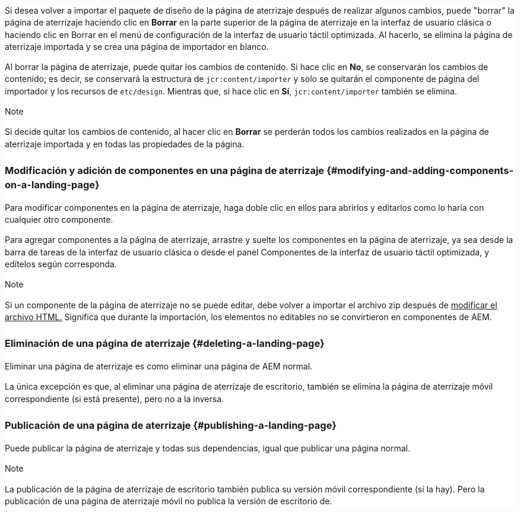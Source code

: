 Si desea volver a importar el paquete de diseño de la página de aterrizaje después de realizar algunos cambios, puede &quot;borrar&quot; la página de aterrizaje haciendo clic en **Borrar** en la parte superior de la página de aterrizaje en la interfaz de usuario clásica o haciendo clic en Borrar en el menú de configuración de la interfaz de usuario táctil optimizada. Al hacerlo, se elimina la página de aterrizaje importada y se crea una página de importador en blanco.

Al borrar la página de aterrizaje, puede quitar los cambios de contenido. Si hace clic en **No**, se conservarán los cambios de contenido; es decir, se conservará la estructura de `jcr:content/importer` y solo se quitarán el componente de página del importador y los recursos de `etc/design`. Mientras que, si hace clic en **Sí**, `jcr:content/importer` también se elimina.

>[!NOTE]
>
>Si decide quitar los cambios de contenido, al hacer clic en **Borrar** se perderán todos los cambios realizados en la página de aterrizaje importada y en todas las propiedades de la página.

### Modificación y adición de componentes en una página de aterrizaje {#modifying-and-adding-components-on-a-landing-page}

Para modificar componentes en la página de aterrizaje, haga doble clic en ellos para abrirlos y editarlos como lo haría con cualquier otro componente.

Para agregar componentes a la página de aterrizaje, arrastre y suelte los componentes en la página de aterrizaje, ya sea desde la barra de tareas de la interfaz de usuario clásica o desde el panel Componentes de la interfaz de usuario táctil optimizada, y edítelos según corresponda.

>[!NOTE]
>
>Si un componente de la página de aterrizaje no se puede editar, debe volver a importar el archivo zip después de [modificar el archivo HTML.](/help/sites-administering/extending-the-design-importer-for-landingpages.md) Significa que durante la importación, los elementos no editables no se convirtieron en componentes de AEM.

### Eliminación de una página de aterrizaje {#deleting-a-landing-page}

Eliminar una página de aterrizaje es como eliminar una página de AEM normal.

La única excepción es que, al eliminar una página de aterrizaje de escritorio, también se elimina la página de aterrizaje móvil correspondiente (si está presente), pero no a la inversa.

### Publicación de una página de aterrizaje {#publishing-a-landing-page}

Puede publicar la página de aterrizaje y todas sus dependencias, igual que publicar una página normal.

>[!NOTE]
>
>La publicación de la página de aterrizaje de escritorio también publica su versión móvil correspondiente (si la hay). Pero la publicación de una página de aterrizaje móvil no publica la versión de escritorio de.
